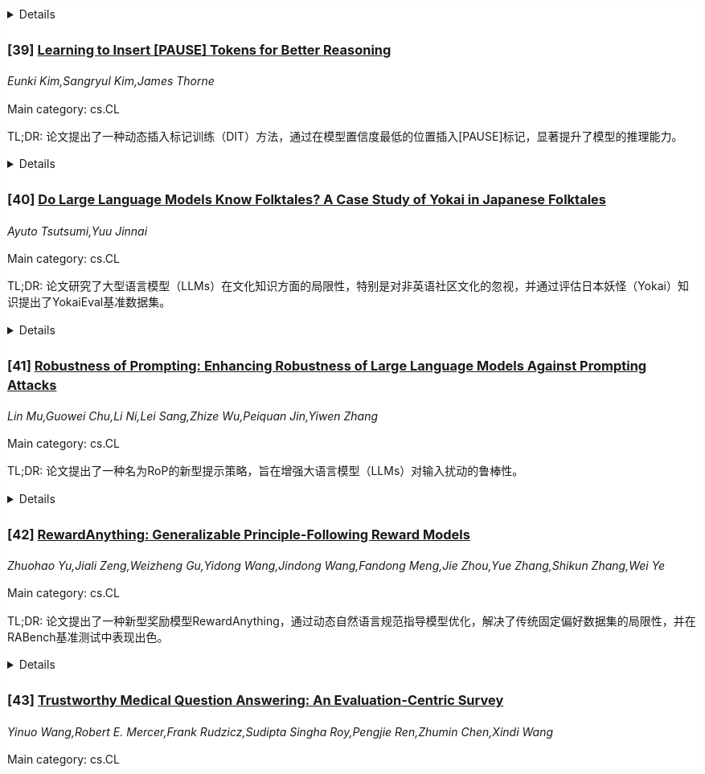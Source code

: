 
<details><summary>Details</summary></details>


### [39] [Learning to Insert [PAUSE] Tokens for Better Reasoning](https://arxiv.org/abs/2506.03616)
*Eunki Kim,Sangryul Kim,James Thorne*

Main category: cs.CL

TL;DR: 论文提出了一种动态插入标记训练（DIT）方法，通过在模型置信度最低的位置插入[PAUSE]标记，显著提升了模型的推理能力。


<details><summary>Details</summary></details>


### [40] [Do Large Language Models Know Folktales? A Case Study of Yokai in Japanese Folktales](https://arxiv.org/abs/2506.03619)
*Ayuto Tsutsumi,Yuu Jinnai*

Main category: cs.CL

TL;DR: 论文研究了大型语言模型（LLMs）在文化知识方面的局限性，特别是对非英语社区文化的忽视，并通过评估日本妖怪（Yokai）知识提出了YokaiEval基准数据集。


<details><summary>Details</summary></details>


### [41] [Robustness of Prompting: Enhancing Robustness of Large Language Models Against Prompting Attacks](https://arxiv.org/abs/2506.03627)
*Lin Mu,Guowei Chu,Li Ni,Lei Sang,Zhize Wu,Peiquan Jin,Yiwen Zhang*

Main category: cs.CL

TL;DR: 论文提出了一种名为RoP的新型提示策略，旨在增强大语言模型（LLMs）对输入扰动的鲁棒性。


<details><summary>Details</summary></details>


### [42] [RewardAnything: Generalizable Principle-Following Reward Models](https://arxiv.org/abs/2506.03637)
*Zhuohao Yu,Jiali Zeng,Weizheng Gu,Yidong Wang,Jindong Wang,Fandong Meng,Jie Zhou,Yue Zhang,Shikun Zhang,Wei Ye*

Main category: cs.CL

TL;DR: 论文提出了一种新型奖励模型RewardAnything，通过动态自然语言规范指导模型优化，解决了传统固定偏好数据集的局限性，并在RABench基准测试中表现出色。


<details><summary>Details</summary></details>


### [43] [Trustworthy Medical Question Answering: An Evaluation-Centric Survey](https://arxiv.org/abs/2506.03659)
*Yinuo Wang,Robert E. Mercer,Frank Rudzicz,Sudipta Singha Roy,Pengjie Ren,Zhumin Chen,Xindi Wang*

Main category: cs.CL
